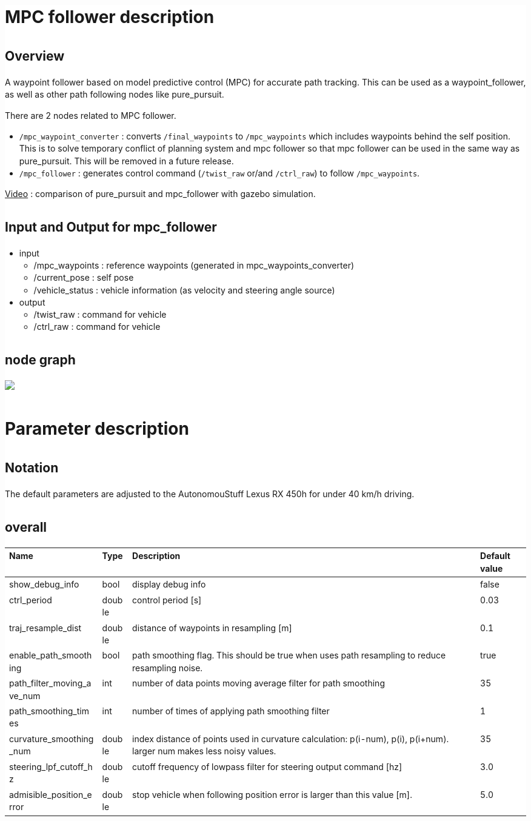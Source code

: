 # MPC follower description

## Overview
A waypoint follower based on model predictive control (MPC) for accurate path tracking. This can be used as a waypoint_follower, as well as other path following nodes like pure_pursuit.


There are 2 nodes related to MPC follower.
 - `/mpc_waypoint_converter` : converts `/final_waypoints` to `/mpc_waypoints` which includes waypoints behind the self position. This is to solve temporary conflict of planning system and mpc follower so that mpc follower can be used in the same way as pure_pursuit. This will be removed in a future release.
 - `/mpc_follower` : generates control command (`/twist_raw` or/and `/ctrl_raw`) to follow `/mpc_waypoints`.

[Video](https://www.youtube.com/watch?v=4IO1zxsY4wU&t=18s) : comparison of pure_pursuit and mpc_follower with gazebo simulation. 



## Input and Output for mpc_follower
- input
    - /mpc_waypoints : reference waypoints (generated in mpc_waypoints_converter)
    - /current_pose : self pose
    - /vehicle_status : vehicle information (as velocity and steering angle source)
- output
    - /twist_raw : command for vehicle
    - /ctrl_raw : command for vehicle


## node graph

<img src="./media/mpc_rqt_graph.png">


# Parameter description

## Notation
The default parameters are adjusted to the AutonomouStuff Lexus RX 450h for under 40 km/h driving.


## overall 

|Name|Type|Description|Default value|
|:---|:---|:---|:---|
|show_debug_info|bool|display debug info|false|
|ctrl_period|double|control period [s]|0.03|
|traj_resample_dist|double|distance of waypoints in resampling [m]|0.1|
|enable_path_smoothing|bool|path smoothing flag. This should be true when uses path resampling to reduce resampling noise.|true|
|path_filter_moving_ave_num|int|number of data points moving average filter for path smoothing|35|
|path_smoothing_times|int|number of times of applying path smoothing filter|1|
|curvature_smoothing_num|double|index distance of points used in curvature calculation: p(i-num), p(i), p(i+num). larger num makes less noisy values.|35|
|steering_lpf_cutoff_hz|double| cutoff frequency of lowpass filter for steering output command [hz]|3.0|
|admisible_position_error|double| stop vehicle when following position error is larger than this value [m].|5.0|